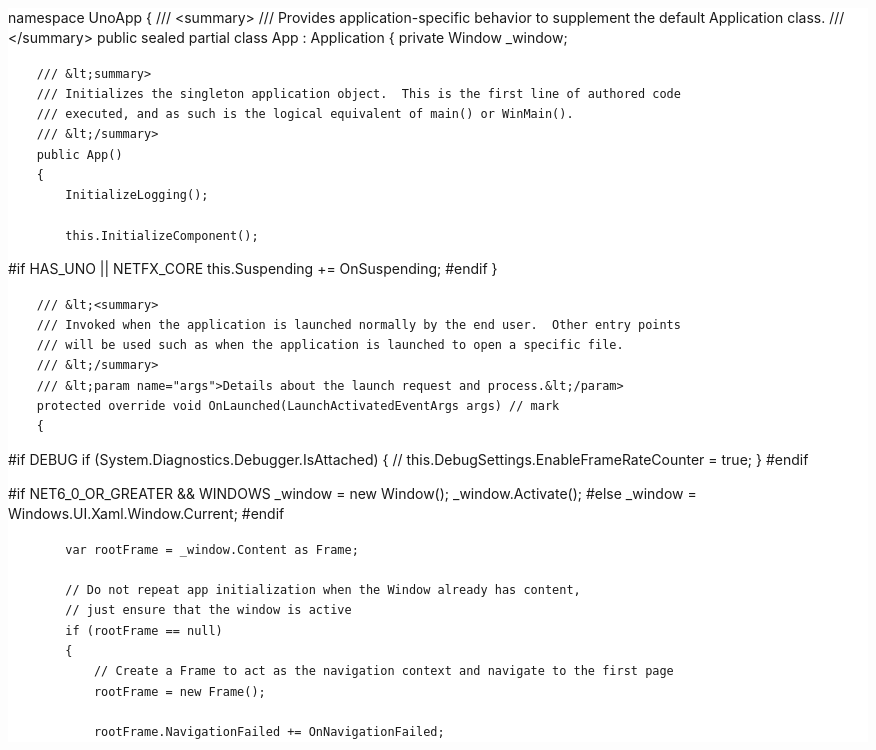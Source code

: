 namespace UnoApp
{
    /// &lt;summary>
    /// Provides application-specific behavior to supplement the default Application class.
    /// &lt;/summary>
    public sealed partial class App : Application
    {
        private Window _window;

        /// &lt;summary>
        /// Initializes the singleton application object.  This is the first line of authored code
        /// executed, and as such is the logical equivalent of main() or WinMain().
        /// &lt;/summary>
        public App()
        {
            InitializeLogging();

            this.InitializeComponent();

#if HAS_UNO || NETFX_CORE
            this.Suspending += OnSuspending;
#endif
        }

        /// &lt;<summary>
        /// Invoked when the application is launched normally by the end user.  Other entry points
        /// will be used such as when the application is launched to open a specific file.
        /// &lt;/summary>
        /// &lt;param name="args">Details about the launch request and process.&lt;/param>
        protected override void OnLaunched(LaunchActivatedEventArgs args) // mark
        {
#if DEBUG
            if (System.Diagnostics.Debugger.IsAttached)
            {
                // this.DebugSettings.EnableFrameRateCounter = true;
            }
#endif

#if NET6_0_OR_GREATER && WINDOWS
            _window = new Window();
            _window.Activate();
#else
            _window = Windows.UI.Xaml.Window.Current;
#endif

            var rootFrame = _window.Content as Frame;

            // Do not repeat app initialization when the Window already has content,
            // just ensure that the window is active
            if (rootFrame == null)
            {
                // Create a Frame to act as the navigation context and navigate to the first page
                rootFrame = new Frame();

                rootFrame.NavigationFailed += OnNavigationFailed;
